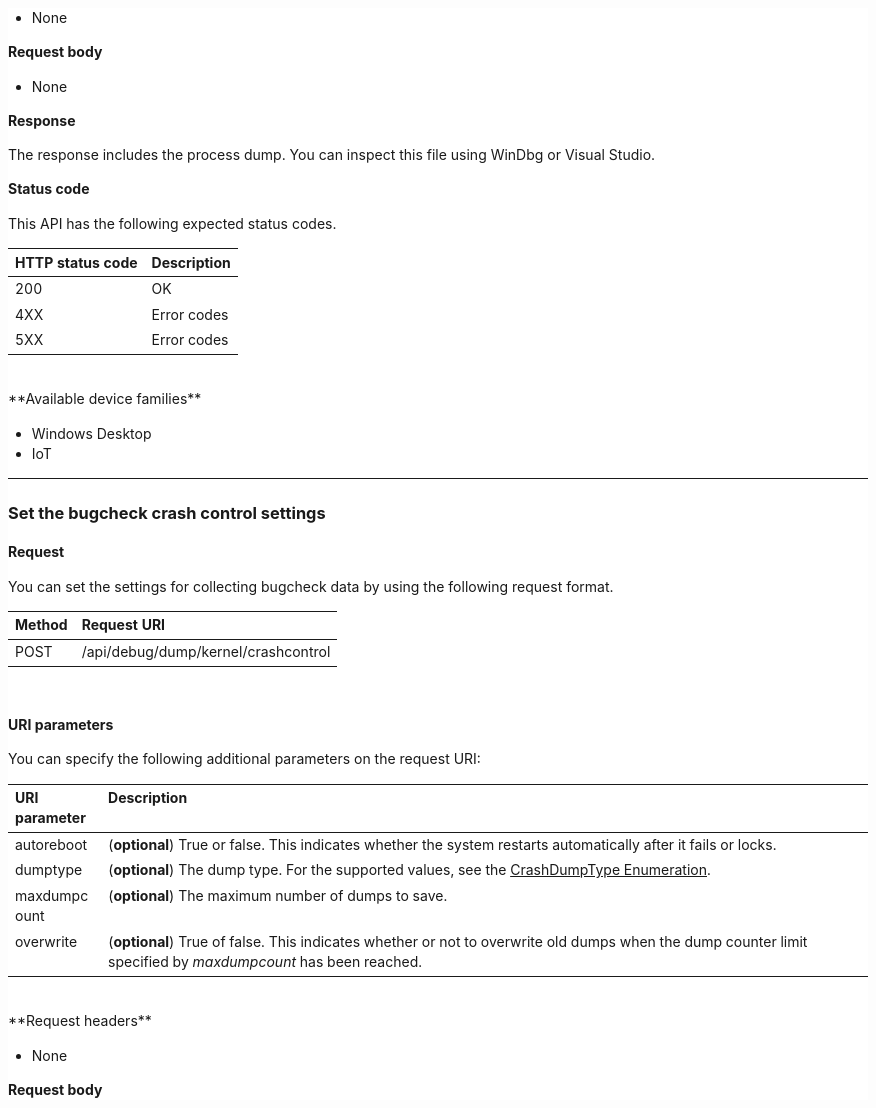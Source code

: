 - None

**Request body**

- None

**Response**

The response includes the process dump. You can inspect this file using WinDbg or Visual Studio.

**Status code**

This API has the following expected status codes.

HTTP status code      | Description
:------     | :-----
200 | OK
4XX | Error codes
5XX | Error codes
<br />
**Available device families**

* Windows Desktop
* IoT

---
### Set the bugcheck crash control settings

**Request**

You can set the settings for collecting bugcheck data by using the following request format.
 
Method      | Request URI
:------     | :-----
POST | /api/debug/dump/kernel/crashcontrol
<br />

**URI parameters**

You can specify the following additional parameters on the request URI:

URI parameter | Description
:---          | :---
autoreboot   | (**optional**) True or false. This indicates whether the system restarts automatically after it fails or locks.
dumptype   | (**optional**) The dump type. For the supported values, see the [CrashDumpType Enumeration](https://msdn.microsoft.com/library/azure/microsoft.azure.management.insights.models.crashdumptype.aspx).
maxdumpcount   | (**optional**) The maximum number of dumps to save.
overwrite   | (**optional**) True of false. This indicates whether or not to overwrite old dumps when the dump counter limit specified by *maxdumpcount* has been reached.
<br />
**Request headers**

- None

**Request body**
